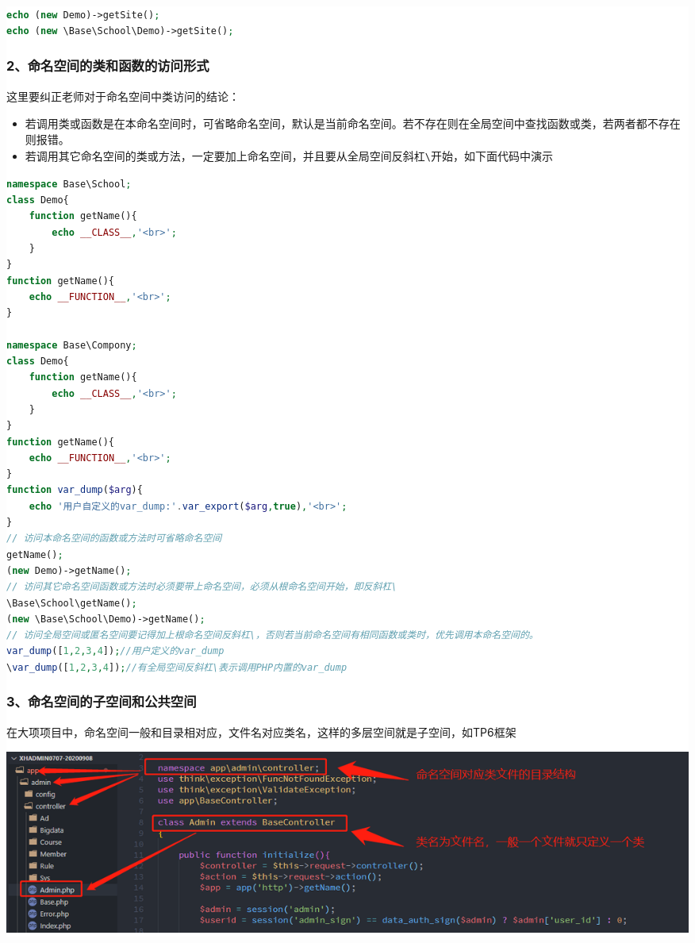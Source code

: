 ```php
echo (new Demo)->getSite();
echo (new \Base\School\Demo)->getSite();
```

### 2、命名空间的类和函数的访问形式

这里要纠正老师对于命名空间中类访问的结论：

- 若调用类或函数是在本命名空间时，可省略命名空间，默认是当前命名空间。若不存在则在全局空间中查找函数或类，若两者都不存在则报错。
- 若调用其它命名空间的类或方法，一定要加上命名空间，并且要从全局空间反斜杠`\`开始，如下面代码中演示

```php
namespace Base\School;
class Demo{
    function getName(){
        echo __CLASS__,'<br>';
    }
}
function getName(){
    echo __FUNCTION__,'<br>';
}

namespace Base\Compony;
class Demo{
    function getName(){
        echo __CLASS__,'<br>';
    }
}
function getName(){
    echo __FUNCTION__,'<br>';
}
function var_dump($arg){
    echo '用户自定义的var_dump:'.var_export($arg,true),'<br>';
}
// 访问本命名空间的函数或方法时可省略命名空间
getName();
(new Demo)->getName();
// 访问其它命名空间函数或方法时必须要带上命名空间，必须从根命名空间开始，即反斜杠\
\Base\School\getName();
(new \Base\School\Demo)->getName();
// 访问全局空间或匿名空间要记得加上根命名空间反斜杠\，否则若当前命名空间有相同函数或类时，优先调用本命名空间的。
var_dump([1,2,3,4]);//用户定义的var_dump
\var_dump([1,2,3,4]);//有全局空间反斜杠\表示调用PHP内置的var_dump
```

### 3、命名空间的子空间和公共空间

在大项项目中，命名空间一般和目录相对应，文件名对应类名，这样的多层空间就是子空间，如TP6框架

![namespace](namespace.png)
